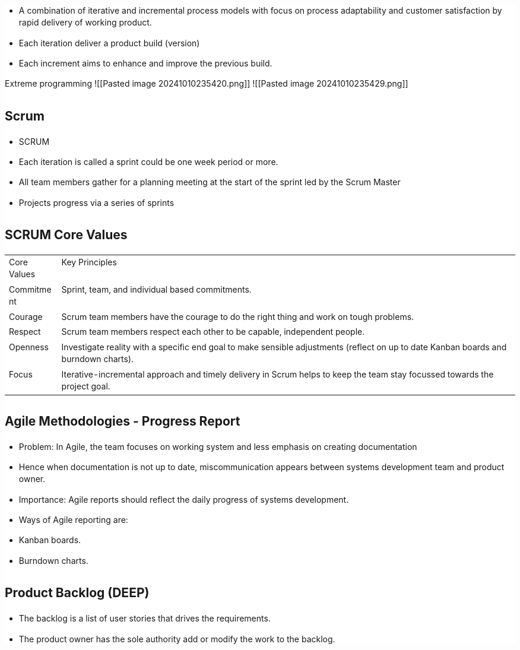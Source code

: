 - A combination of iterative and incremental process models with focus on process adaptability and customer satisfaction by rapid delivery of working product.
    
- Each iteration deliver a product build (version)
    
- Each increment aims to enhance and improve the previous build.

Extreme programming
![[Pasted image 20241010235420.png]]
![[Pasted image 20241010235429.png]]

## Scrum
- SCRUM
    
- Each iteration is called a sprint could be one week period or more.
    
- All team members gather for a planning meeting at the start of the sprint led by the Scrum Master 
    
- Projects progress via a series of sprints

## SCRUM Core Values

|   |   |
|---|---|
|Core Values|Key Principles|
|Commitment|Sprint, team, and individual based commitments.|
|Courage|Scrum team members have the courage to do the right thing and work on tough problems.|
|Respect|Scrum team members respect each other to be capable, independent people.|
|Openness|Investigate reality with a specific end goal to make sensible adjustments (reflect on up to date Kanban boards and burndown charts).|
|Focus|Iterative-incremental approach and timely delivery in Scrum helps to keep the team stay focussed towards the project goal.|
## Agile Methodologies - Progress Report
- Problem: In Agile, the team focuses on working system and less emphasis on creating documentation
    
- Hence when documentation is not up to date, miscommunication appears between systems development team and product owner.
    
- Importance: Agile reports should reflect the daily progress of systems development. 
    
- Ways of Agile reporting are:
    
- Kanban boards.
    
- Burndown charts.

## Product Backlog (DEEP)
- The backlog is a list of user stories that drives the requirements. 
    
- The product owner has the sole authority add or modify the work to the backlog. 
    
